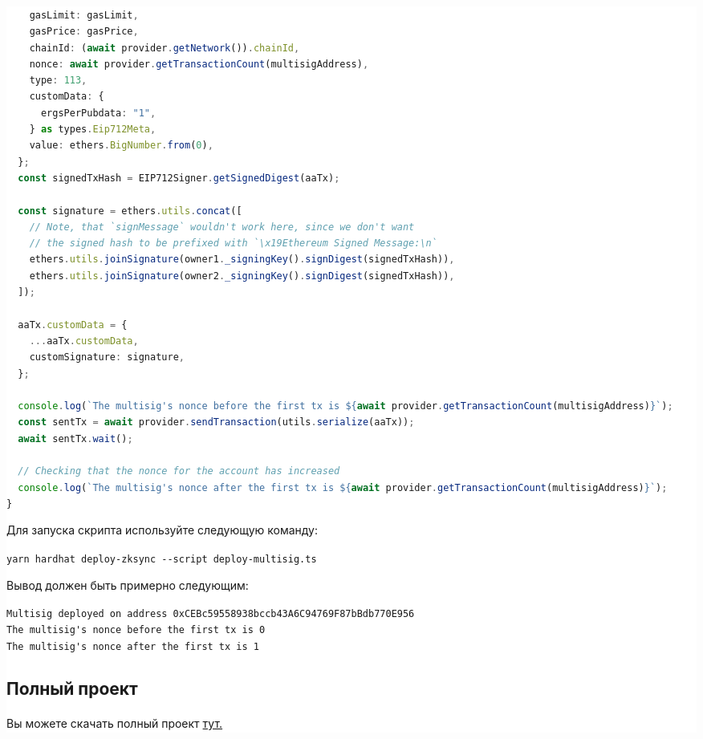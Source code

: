 ```ts
    gasLimit: gasLimit,
    gasPrice: gasPrice,
    chainId: (await provider.getNetwork()).chainId,
    nonce: await provider.getTransactionCount(multisigAddress),
    type: 113,
    customData: {
      ergsPerPubdata: "1",
    } as types.Eip712Meta,
    value: ethers.BigNumber.from(0),
  };
  const signedTxHash = EIP712Signer.getSignedDigest(aaTx);

  const signature = ethers.utils.concat([
    // Note, that `signMessage` wouldn't work here, since we don't want
    // the signed hash to be prefixed with `\x19Ethereum Signed Message:\n`
    ethers.utils.joinSignature(owner1._signingKey().signDigest(signedTxHash)),
    ethers.utils.joinSignature(owner2._signingKey().signDigest(signedTxHash)),
  ]);

  aaTx.customData = {
    ...aaTx.customData,
    customSignature: signature,
  };

  console.log(`The multisig's nonce before the first tx is ${await provider.getTransactionCount(multisigAddress)}`);
  const sentTx = await provider.sendTransaction(utils.serialize(aaTx));
  await sentTx.wait();

  // Checking that the nonce for the account has increased
  console.log(`The multisig's nonce after the first tx is ${await provider.getTransactionCount(multisigAddress)}`);
}
```

Для запуска скрипта используйте следующую команду:

```
yarn hardhat deploy-zksync --script deploy-multisig.ts
```

Вывод должен быть примерно следующим:

```
Multisig deployed on address 0xCEBc59558938bccb43A6C94769F87bBdb770E956
The multisig's nonce before the first tx is 0
The multisig's nonce after the first tx is 1
```

## Полный проект

Вы можете скачать полный проект [тут.](https://github.com/matter-labs/custom-aa-tutorial)
